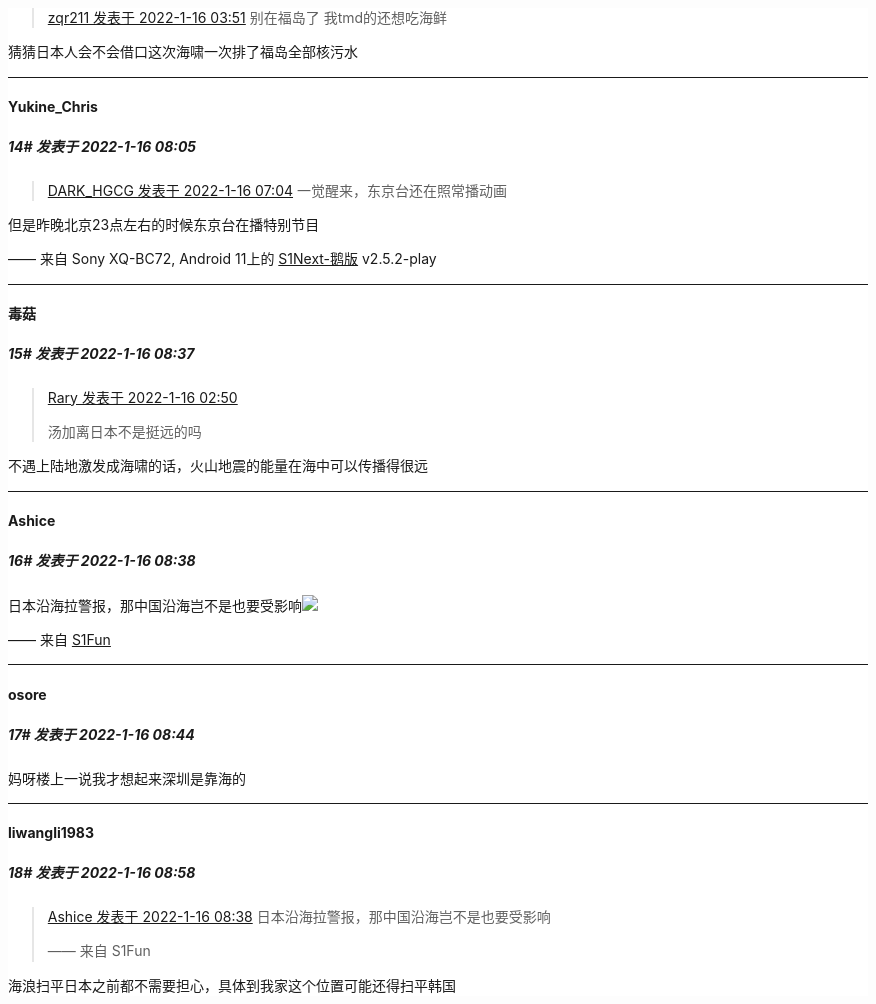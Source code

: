 <blockquote><a href="httphttps://bbs.saraba1st.com/2b/forum.php?mod=redirect&amp;goto=findpost&amp;pid=54308372&amp;ptid=2047601" target="_blank">zqr211 发表于 2022-1-16 03:51</a>
别在福岛了 我tmd的还想吃海鲜</blockquote>
猜猜日本人会不会借口这次海啸一次排了福岛全部核污水

*****

####  Yukine_Chris  
##### 14#       发表于 2022-1-16 08:05

<blockquote><a href="httphttps://bbs.saraba1st.com/2b/forum.php?mod=redirect&amp;goto=findpost&amp;pid=54308557&amp;ptid=2047601" target="_blank">DARK_HGCG 发表于 2022-1-16 07:04</a>
一觉醒来，东京台还在照常播动画</blockquote>
但是昨晚北京23点左右的时候东京台在播特别节目

—— 来自 Sony XQ-BC72, Android 11上的 [S1Next-鹅版](https://github.com/ykrank/S1-Next/releases) v2.5.2-play

*****

####  毒菇  
##### 15#       发表于 2022-1-16 08:37

<blockquote><a href="httphttps://bbs.saraba1st.com/2b/forum.php?mod=redirect&amp;goto=findpost&amp;pid=54308235&amp;ptid=2047601" target="_blank">Rary 发表于 2022-1-16 02:50</a>

汤加离日本不是挺远的吗</blockquote>
不遇上陆地激发成海啸的话，火山地震的能量在海中可以传播得很远

*****

####  Ashice  
##### 16#       发表于 2022-1-16 08:38

日本沿海拉警报，那中国沿海岂不是也要受影响<img src="https://static.saraba1st.com/image/smiley/face2017/001.png" referrerpolicy="no-referrer">

—— 来自 [S1Fun](https://s1fun.koalcat.com)

*****

####  osore  
##### 17#       发表于 2022-1-16 08:44

妈呀楼上一说我才想起来深圳是靠海的

*****

####  liwangli1983  
##### 18#       发表于 2022-1-16 08:58

<blockquote><a href="httphttps://bbs.saraba1st.com/2b/forum.php?mod=redirect&amp;goto=findpost&amp;pid=54308771&amp;ptid=2047601" target="_blank">Ashice 发表于 2022-1-16 08:38</a>
日本沿海拉警报，那中国沿海岂不是也要受影响

—— 来自 S1Fun</blockquote>
海浪扫平日本之前都不需要担心，具体到我家这个位置可能还得扫平韩国
